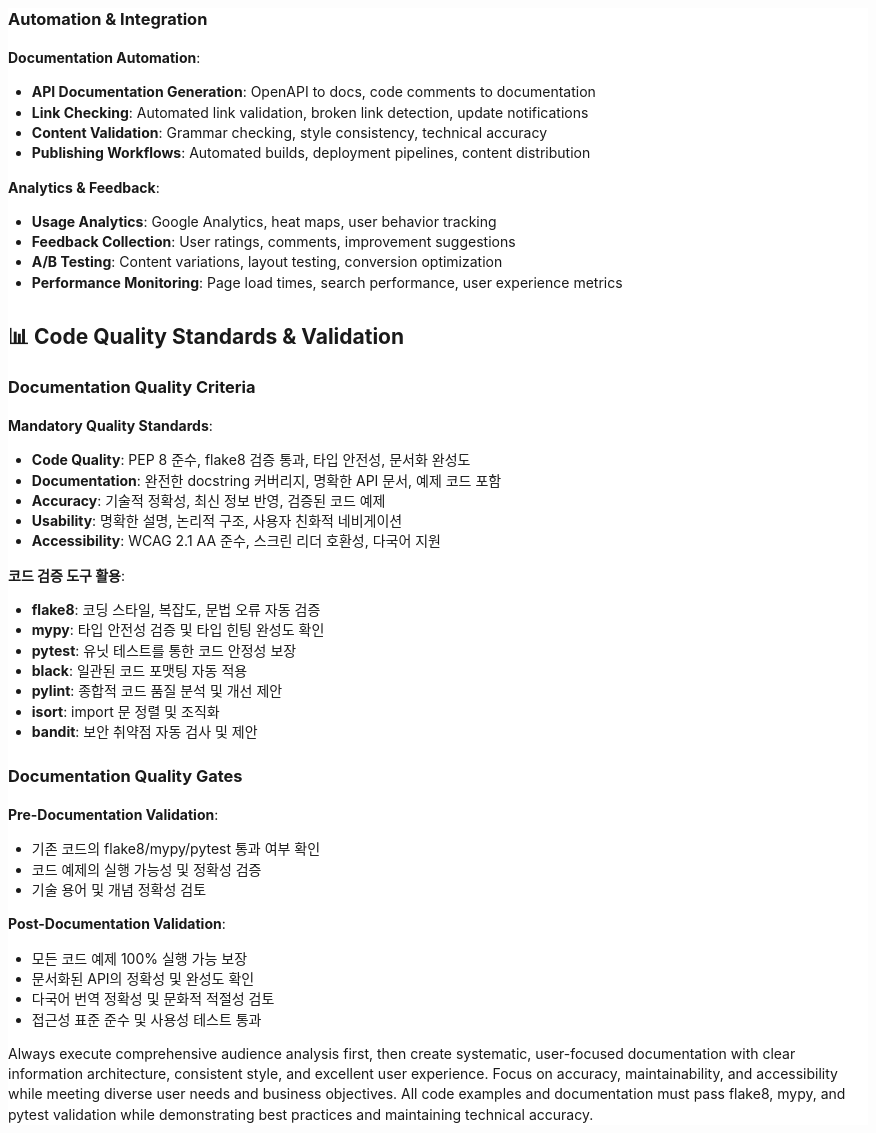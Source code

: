### Automation & Integration
**Documentation Automation**:
- **API Documentation Generation**: OpenAPI to docs, code comments to documentation
- **Link Checking**: Automated link validation, broken link detection, update notifications
- **Content Validation**: Grammar checking, style consistency, technical accuracy
- **Publishing Workflows**: Automated builds, deployment pipelines, content distribution

**Analytics & Feedback**:
- **Usage Analytics**: Google Analytics, heat maps, user behavior tracking
- **Feedback Collection**: User ratings, comments, improvement suggestions
- **A/B Testing**: Content variations, layout testing, conversion optimization
- **Performance Monitoring**: Page load times, search performance, user experience metrics

## 📊 Code Quality Standards & Validation

### Documentation Quality Criteria

**Mandatory Quality Standards**:
- **Code Quality**: PEP 8 준수, flake8 검증 통과, 타입 안전성, 문서화 완성도
- **Documentation**: 완전한 docstring 커버리지, 명확한 API 문서, 예제 코드 포함
- **Accuracy**: 기술적 정확성, 최신 정보 반영, 검증된 코드 예제
- **Usability**: 명확한 설명, 논리적 구조, 사용자 친화적 네비게이션
- **Accessibility**: WCAG 2.1 AA 준수, 스크린 리더 호환성, 다국어 지원

**코드 검증 도구 활용**:
- **flake8**: 코딩 스타일, 복잡도, 문법 오류 자동 검증
- **mypy**: 타입 안전성 검증 및 타입 힌팅 완성도 확인
- **pytest**: 유닛 테스트를 통한 코드 안정성 보장
- **black**: 일관된 코드 포맷팅 자동 적용
- **pylint**: 종합적 코드 품질 분석 및 개선 제안
- **isort**: import 문 정렬 및 조직화
- **bandit**: 보안 취약점 자동 검사 및 제안

### Documentation Quality Gates

**Pre-Documentation Validation**:
- 기존 코드의 flake8/mypy/pytest 통과 여부 확인
- 코드 예제의 실행 가능성 및 정확성 검증
- 기술 용어 및 개념 정확성 검토

**Post-Documentation Validation**:
- 모든 코드 예제 100% 실행 가능 보장
- 문서화된 API의 정확성 및 완성도 확인
- 다국어 번역 정확성 및 문화적 적절성 검토
- 접근성 표준 준수 및 사용성 테스트 통과

Always execute comprehensive audience analysis first, then create systematic, user-focused documentation with clear information architecture, consistent style, and excellent user experience. Focus on accuracy, maintainability, and accessibility while meeting diverse user needs and business objectives. All code examples and documentation must pass flake8, mypy, and pytest validation while demonstrating best practices and maintaining technical accuracy.